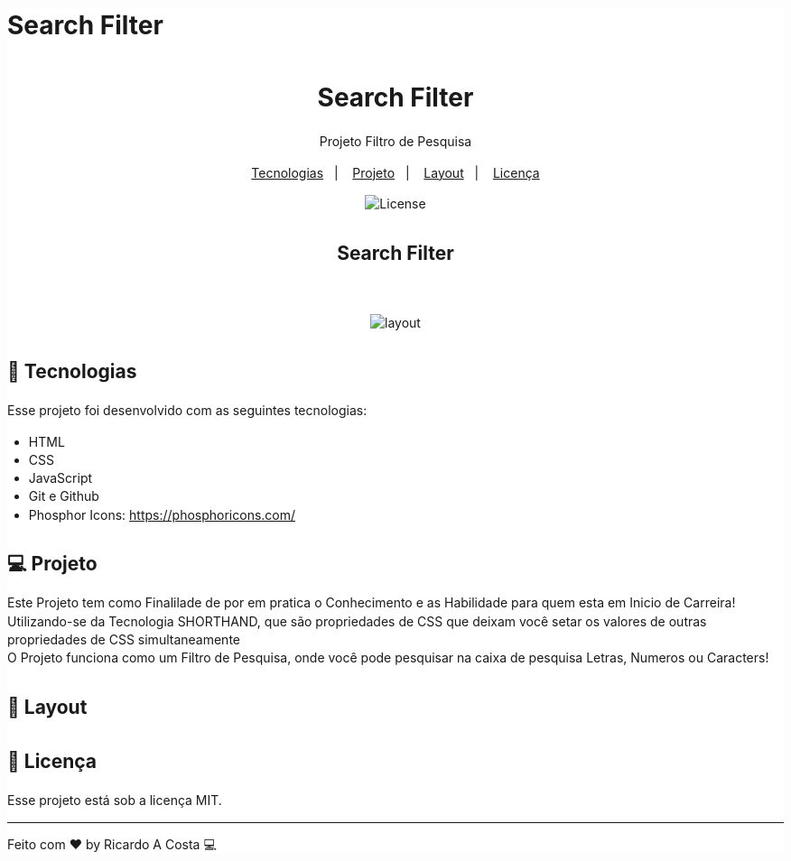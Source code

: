 # Search Filter<h1 align="center"> Search Filter </h1>

<p align="center">
Projeto Filtro de Pesquisa
</p>

<p align="center">
  <a href="#-tecnologias">Tecnologias</a>&nbsp;&nbsp;&nbsp;|&nbsp;&nbsp;&nbsp;
  <a href="#-projeto">Projeto</a>&nbsp;&nbsp;&nbsp;|&nbsp;&nbsp;&nbsp;
  <a href="#-layout">Layout</a>&nbsp;&nbsp;&nbsp;|&nbsp;&nbsp;&nbsp;
  <a href="#memo-licença">Licença</a>
</p>
<p align="center">
  <img alt="License" src="https://img.shields.io/static/v1?label=license&message=MIT&color=1257E5&labelColor=000000">
<h2 align="center">Search Filter</h2>

<br>

<p align="center">
  <img alt="layout" src="https://stackblitz.com/files/web-platform-xzgfn7/github/ricardoazcosta/Search-Filter/main/assets/Captura%20de%20Tela%20(18).png" width="100%">
</p>

## 🚀 Tecnologias

Esse projeto foi desenvolvido com as seguintes tecnologias:

- HTML
- CSS
- JavaScript
- Git e Github
- Phosphor Icons: https://phosphoricons.com/

## 💻 Projeto
Este Projeto tem como Finalilade de por em pratica o Conhecimento e as Habilidade para quem esta em Inicio de Carreira!<br> 
Utilizando-se da Tecnologia SHORTHAND, que são propriedades de CSS que deixam você setar os valores de outras propriedades de CSS simultaneamente <br>
O Projeto funciona como um Filtro de Pesquisa, onde você pode pesquisar na caixa de pesquisa Letras, Numeros ou Caracters!

## 🔖 Layout

## :memo: Licença

Esse projeto está sob a licença MIT.

---

Feito com ♥ by Ricardo A Costa 💻

